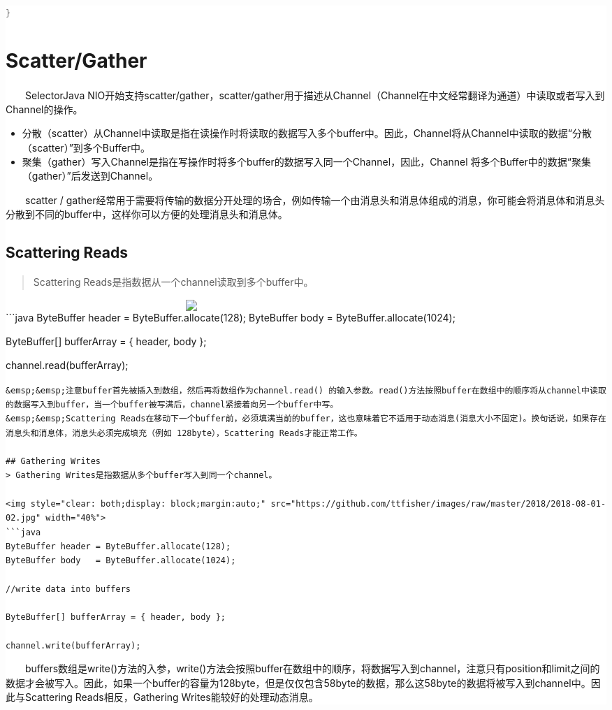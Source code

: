 ```java
}

```

# Scatter/Gather
&emsp;&emsp;SelectorJava NIO开始支持scatter/gather，scatter/gather用于描述从Channel（Channel在中文经常翻译为通道）中读取或者写入到Channel的操作。
+ 分散（scatter）从Channel中读取是指在读操作时将读取的数据写入多个buffer中。因此，Channel将从Channel中读取的数据“分散（scatter）”到多个Buffer中。
+ 聚集（gather）写入Channel是指在写操作时将多个buffer的数据写入同一个Channel，因此，Channel 将多个Buffer中的数据“聚集（gather）”后发送到Channel。

&emsp;&emsp;scatter / gather经常用于需要将传输的数据分开处理的场合，例如传输一个由消息头和消息体组成的消息，你可能会将消息体和消息头分散到不同的buffer中，这样你可以方便的处理消息头和消息体。

## Scattering Reads
> Scattering Reads是指数据从一个channel读取到多个buffer中。

<img style="clear: both;display: block;margin:auto;" src="https://github.com/ttfisher/images/raw/master/2018/2018-08-01-01.jpg" width="40%">
```java
ByteBuffer header = ByteBuffer.allocate(128);
ByteBuffer body   = ByteBuffer.allocate(1024);

ByteBuffer[] bufferArray = { header, body };

channel.read(bufferArray);
```
&emsp;&emsp;注意buffer首先被插入到数组，然后再将数组作为channel.read() 的输入参数。read()方法按照buffer在数组中的顺序将从channel中读取的数据写入到buffer，当一个buffer被写满后，channel紧接着向另一个buffer中写。
&emsp;&emsp;Scattering Reads在移动下一个buffer前，必须填满当前的buffer，这也意味着它不适用于动态消息(消息大小不固定)。换句话说，如果存在消息头和消息体，消息头必须完成填充（例如 128byte），Scattering Reads才能正常工作。

## Gathering Writes
> Gathering Writes是指数据从多个buffer写入到同一个channel。

<img style="clear: both;display: block;margin:auto;" src="https://github.com/ttfisher/images/raw/master/2018/2018-08-01-02.jpg" width="40%">
```java
ByteBuffer header = ByteBuffer.allocate(128);
ByteBuffer body   = ByteBuffer.allocate(1024);

//write data into buffers

ByteBuffer[] bufferArray = { header, body };

channel.write(bufferArray);
```
&emsp;&emsp;buffers数组是write()方法的入参，write()方法会按照buffer在数组中的顺序，将数据写入到channel，注意只有position和limit之间的数据才会被写入。因此，如果一个buffer的容量为128byte，但是仅仅包含58byte的数据，那么这58byte的数据将被写入到channel中。因此与Scattering Reads相反，Gathering Writes能较好的处理动态消息。
